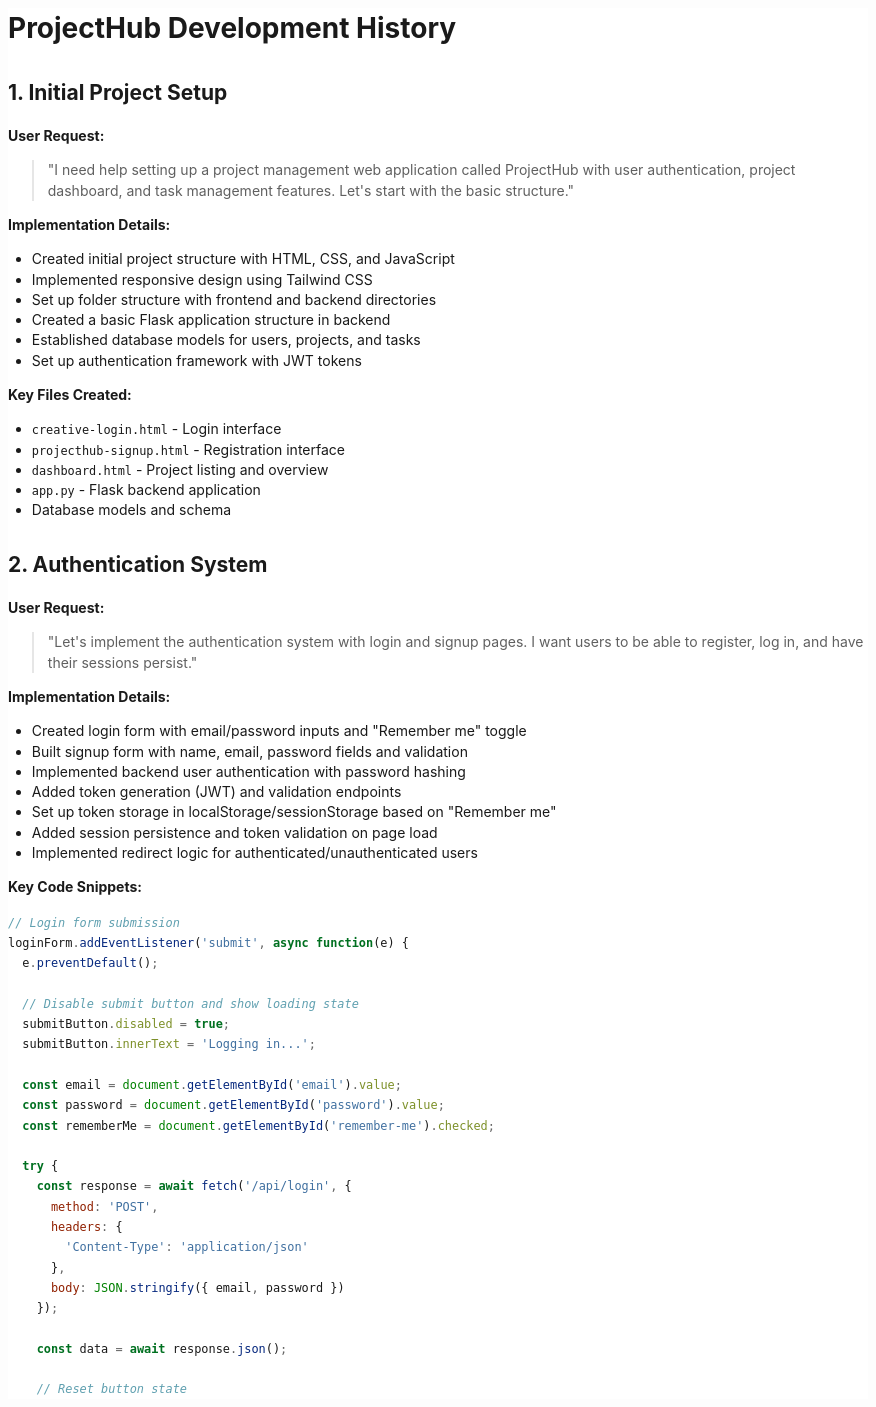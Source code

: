 # ProjectHub Development History

## 1. Initial Project Setup

**User Request:**
> "I need help setting up a project management web application called ProjectHub with user authentication, project dashboard, and task management features. Let's start with the basic structure."

**Implementation Details:**
- Created initial project structure with HTML, CSS, and JavaScript
- Implemented responsive design using Tailwind CSS
- Set up folder structure with frontend and backend directories
- Created a basic Flask application structure in backend
- Established database models for users, projects, and tasks
- Set up authentication framework with JWT tokens

**Key Files Created:**
- `creative-login.html` - Login interface
- `projecthub-signup.html` - Registration interface
- `dashboard.html` - Project listing and overview
- `app.py` - Flask backend application
- Database models and schema

## 2. Authentication System

**User Request:**
> "Let's implement the authentication system with login and signup pages. I want users to be able to register, log in, and have their sessions persist."

**Implementation Details:**
- Created login form with email/password inputs and "Remember me" toggle
- Built signup form with name, email, password fields and validation
- Implemented backend user authentication with password hashing
- Added token generation (JWT) and validation endpoints
- Set up token storage in localStorage/sessionStorage based on "Remember me"
- Added session persistence and token validation on page load
- Implemented redirect logic for authenticated/unauthenticated users

**Key Code Snippets:**
```javascript
// Login form submission
loginForm.addEventListener('submit', async function(e) {
  e.preventDefault();
  
  // Disable submit button and show loading state
  submitButton.disabled = true;
  submitButton.innerText = 'Logging in...';
  
  const email = document.getElementById('email').value;
  const password = document.getElementById('password').value;
  const rememberMe = document.getElementById('remember-me').checked;
  
  try {
    const response = await fetch('/api/login', {
      method: 'POST',
      headers: {
        'Content-Type': 'application/json'
      },
      body: JSON.stringify({ email, password })
    });
    
    const data = await response.json();
    
    // Reset button state
```